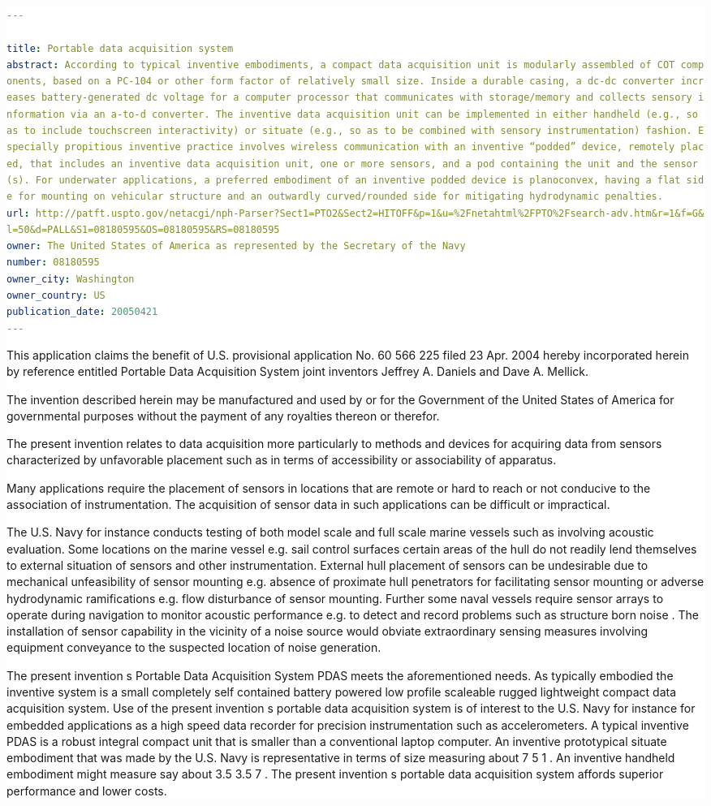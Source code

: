 ```yaml
---

title: Portable data acquisition system
abstract: According to typical inventive embodiments, a compact data acquisition unit is modularly assembled of COT components, based on a PC-104 or other form factor of relatively small size. Inside a durable casing, a dc-dc converter increases battery-generated dc voltage for a computer processor that communicates with storage/memory and collects sensory information via an a-to-d converter. The inventive data acquisition unit can be implemented in either handheld (e.g., so as to include touchscreen interactivity) or situate (e.g., so as to be combined with sensory instrumentation) fashion. Especially propitious inventive practice involves wireless communication with an inventive “podded” device, remotely placed, that includes an inventive data acquisition unit, one or more sensors, and a pod containing the unit and the sensor(s). For underwater applications, a preferred embodiment of an inventive podded device is planoconvex, having a flat side for mounting on vehicular structure and an outwardly curved/rounded side for mitigating hydrodynamic penalties.
url: http://patft.uspto.gov/netacgi/nph-Parser?Sect1=PTO2&Sect2=HITOFF&p=1&u=%2Fnetahtml%2FPTO%2Fsearch-adv.htm&r=1&f=G&l=50&d=PALL&S1=08180595&OS=08180595&RS=08180595
owner: The United States of America as represented by the Secretary of the Navy
number: 08180595
owner_city: Washington
owner_country: US
publication_date: 20050421
---
```

This application claims the benefit of U.S. provisional application No. 60 566 225 filed 23 Apr. 2004 hereby incorporated herein by reference entitled Portable Data Acquisition System joint inventors Jeffrey A. Daniels and Dave A. Mellick.

The invention described herein may be manufactured and used by or for the Government of the United States of America for governmental purposes without the payment of any royalties thereon or therefor.

The present invention relates to data acquisition more particularly to methods and devices for acquiring data from sensors characterized by unfavorable placement such as in terms of accessibility or associability of apparatus.

Many applications require the placement of sensors in locations that are remote or hard to reach or not conducive to the association of instrumentation. The acquisition of sensor data in such applications can be difficult or impractical.

The U.S. Navy for instance conducts testing of both model scale and full scale marine vessels such as involving acoustic evaluation. Some locations on the marine vessel e.g. sail control surfaces certain areas of the hull do not readily lend themselves to external situation of sensors and other instrumentation. External hull placement of sensors can be undesirable due to mechanical unfeasibility of sensor mounting e.g. absence of proximate hull penetrators for facilitating sensor mounting or adverse hydrodynamic ramifications e.g. flow disturbance of sensor mounting. Further some naval vessels require sensor arrays to operate during navigation to monitor acoustic performance e.g. to detect and record problems such as structure born noise . The installation of sensor capability in the vicinity of a noise source would obviate extraordinary sensing measures involving equipment conveyance to the suspected location of noise generation.

The present invention s Portable Data Acquisition System PDAS meets the aforementioned needs. As typically embodied the inventive system is a small completely self contained battery powered low profile scaleable rugged lightweight compact data acquisition system. Use of the present invention s portable data acquisition system is of interest to the U.S. Navy for instance for embedded applications as a high speed data recorder for precision instrumentation such as accelerometers. A typical inventive PDAS is a robust integral compact unit that is smaller than a conventional laptop computer. An inventive prototypical situate embodiment that was made by the U.S. Navy is representative in terms of size measuring about 7 5 1 . An inventive handheld embodiment might measure say about 3.5 3.5 7 . The present invention s portable data acquisition system affords superior performance and lower costs.
